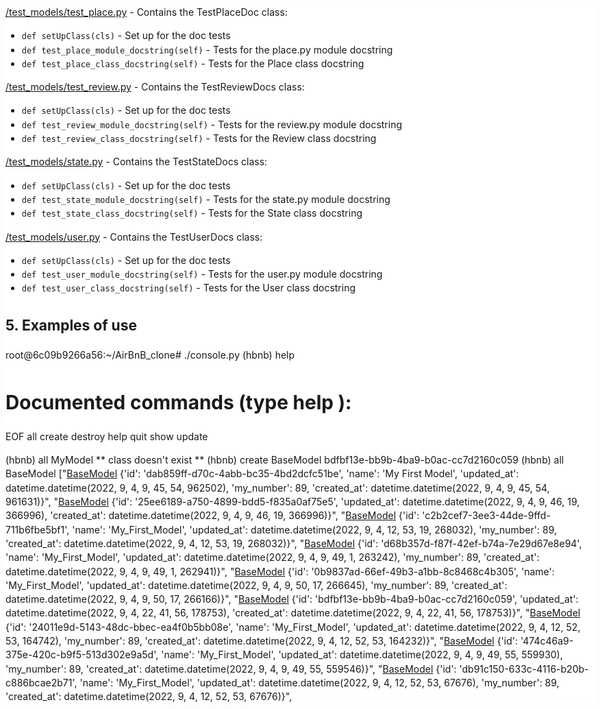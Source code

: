 [/test_models/test_place.py](/tests/test_models/test_place.py) - Contains the TestPlaceDoc class:
* `def setUpClass(cls)` - Set up for the doc tests
* `def test_place_module_docstring(self)` - Tests for the place.py module docstring
* `def test_place_class_docstring(self)` - Tests for the Place class docstring

[/test_models/test_review.py](/tests/test_models/test_review.py) - Contains the TestReviewDocs class:
* `def setUpClass(cls)` - Set up for the doc tests
* `def test_review_module_docstring(self)` - Tests for the review.py module docstring
* `def test_review_class_docstring(self)` - Tests for the Review class docstring

[/test_models/state.py](/tests/test_models/test_state.py) - Contains the TestStateDocs class:
* `def setUpClass(cls)` - Set up for the doc tests
* `def test_state_module_docstring(self)` - Tests for the state.py module docstring
* `def test_state_class_docstring(self)` - Tests for the State class docstring

[/test_models/user.py](/tests/test_models/test_user.py) - Contains the TestUserDocs class:
* `def setUpClass(cls)` - Set up for the doc tests
* `def test_user_module_docstring(self)` - Tests for the user.py module docstring
* `def test_user_class_docstring(self)` - Tests for the User class docstring


## 5. Examples of use
root@6c09b9266a56:~/AirBnB_clone# ./console.py
(hbnb) help

Documented commands (type help <topic>):
========================================
EOF  all  create  destroy  help  quit  show  update

(hbnb) all MyModel
** class doesn't exist **
(hbnb) create BaseModel
bdfbf13e-bb9b-4ba9-b0ac-cc7d2160c059
(hbnb) all BaseModel
["[BaseModel](dab859ff-d70c-4abb-bc35-4bd2dcfc51be) {'id': 'dab859ff-d70c-4abb-bc35-4bd2dcfc51be', 
'name': 'My First Model', 'updated_at': datetime.datetime(2022, 9, 4, 9, 45, 54, 962502), 'my_number': 89, 
'created_at': datetime.datetime(2022, 9, 4, 9, 45, 54, 961631)}", "[BaseModel](25ee6189-a750-4899-bdd5-f835a0af75e5) 
{'id': '25ee6189-a750-4899-bdd5-f835a0af75e5', 'updated_at': datetime.datetime(2022, 9, 4, 9, 46, 19, 366996), 'created_at': 
datetime.datetime(2022, 9, 4, 9, 46, 19, 366996)}", "[BaseModel](c2b2cef7-3ee3-44de-9ffd-711b6fbe5bf1) {'id': 'c2b2cef7-3ee3-44de-9ffd-711b6fbe5bf1', 
'name': 'My_First_Model', 'updated_at': datetime.datetime(2022, 9, 4, 12, 53, 19, 268032), 'my_number': 89, 'created_at': datetime.datetime(2022, 9, 4, 12, 53, 19, 268032)}",
 "[BaseModel](d68b357d-f87f-42ef-b74a-7e29d67e8e94) {'id': 'd68b357d-f87f-42ef-b74a-7e29d67e8e94', 'name': 'My_First_Model', 'updated_at': datetime.datetime(2022, 9, 4, 9, 49, 1, 263242), 
 'my_number': 89, 'created_at': datetime.datetime(2022, 9, 4, 9, 49, 1, 262941)}", "[BaseModel](0b9837ad-66ef-49b3-a1bb-8c8468c4b305) {'id': '0b9837ad-66ef-49b3-a1bb-8c8468c4b305', 'name': 'My_First_Model',
 'updated_at': datetime.datetime(2022, 9, 4, 9, 50, 17, 266645), 'my_number': 89, 'created_at': datetime.datetime(2022, 9, 4, 9, 50, 17, 266166)}", "[BaseModel](bdfbf13e-bb9b-4ba9-b0ac-cc7d2160c059) 
 {'id': 'bdfbf13e-bb9b-4ba9-b0ac-cc7d2160c059', 'updated_at': datetime.datetime(2022, 9, 4, 22, 41, 56, 178753), 'created_at': datetime.datetime(2022, 9, 4, 22, 41, 56, 178753)}", "[BaseModel](24011e9d-5143-48dc-bbec-ea4f0b5bb08e)
 {'id': '24011e9d-5143-48dc-bbec-ea4f0b5bb08e', 'name': 'My_First_Model', 'updated_at': datetime.datetime(2022, 9, 4, 12, 52, 53, 164742), 'my_number': 89, 'created_at': datetime.datetime(2022, 9, 4, 12, 52, 53, 164232)}", 
 "[BaseModel](474c46a9-375e-420c-b9f5-513d302e9a5d) {'id': '474c46a9-375e-420c-b9f5-513d302e9a5d', 'name': 'My_First_Model', 'updated_at': datetime.datetime(2022, 9, 4, 9, 49, 55, 559930), 'my_number': 89, 'created_at': datetime.datetime(2022, 9, 4, 9, 49, 55, 559546)}", 
 "[BaseModel](db91c150-633c-4116-b20b-c886bcae2b71) {'id': 'db91c150-633c-4116-b20b-c886bcae2b71', 'name': 'My_First_Model', 'updated_at': datetime.datetime(2022, 9, 4, 12, 52, 53, 67676), 'my_number': 89, 'created_at': datetime.datetime(2022, 9, 4, 12, 52, 53, 67676)}", 